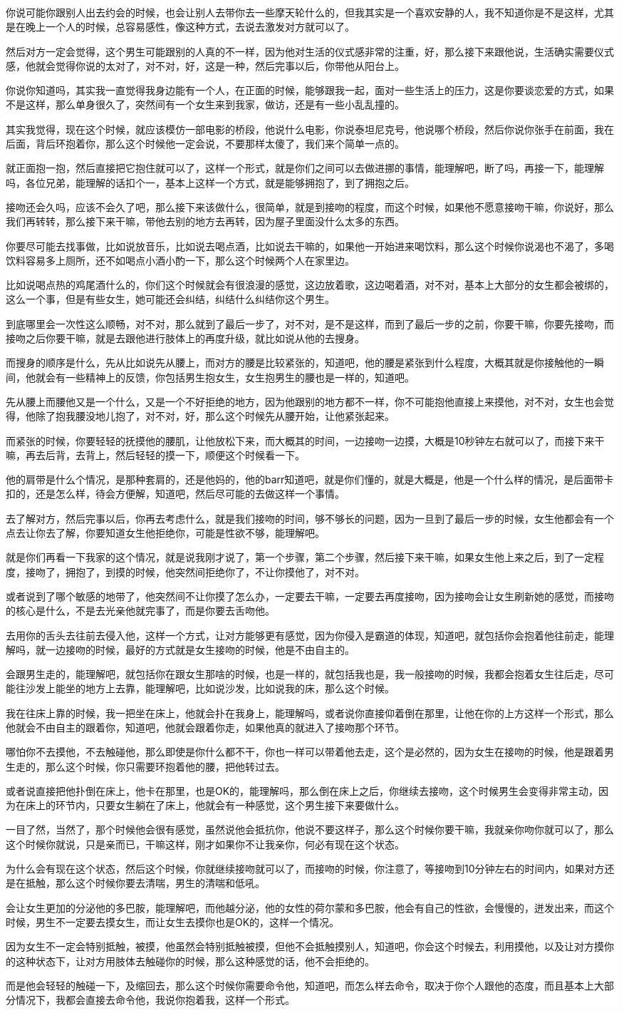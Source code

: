 你说可能你跟别人出去约会的时候，也会让别人去带你去一些摩天轮什么的，但我其实是一个喜欢安静的人，我不知道你是不是这样，尤其是在晚上一个人的时候，总容易感性，像这种方式，去说去激发对方就可以了。

然后对方一定会觉得，这个男生可能跟别的人真的不一样，因为他对生活的仪式感非常的注重，好，那么接下来跟他说，生活确实需要仪式感，他就会觉得你说的太对了，对不对，好，这是一种，然后完事以后，你带他从阳台上。

你说你知道吗，其实我一直觉得我身边能有一个人，在正面的时候，能够跟我一起，面对一些生活上的压力，这是你要谈恋爱的方式，如果不是这样，那么单身很久了，突然间有一个女生来到我家，做访，还是有一些小乱乱撞的。

其实我觉得，现在这个时候，就应该模仿一部电影的桥段，他说什么电影，你说泰坦尼克号，他说哪个桥段，然后你说你张手在前面，我在后面，背后环抱着你，那么这个时候他一定会说，不要那样太傻了，我们来个简单一点的。

就正面抱一抱，然后直接把它抱住就可以了，这样一个形式，就是你们之间可以去做进挪的事情，能理解吧，断了吗，再接一下，能理解吗，各位兄弟，能理解的话扣个一，基本上这样一个方式，就是能够拥抱了，到了拥抱之后。

接吻还会久吗，应该不会久了吧，那么接下来该做什么，很简单，就是到接吻的程度，而这个时候，如果他不愿意接吻干嘛，你说好，那么我们再转转，那么接下来干嘛，带他去别的地方去再转，因为屋子里面没什么太多的东西。

你要尽可能去找事做，比如说放音乐，比如说去喝点酒，比如说去干嘛的，如果他一开始进来喝饮料，那么这个时候你说渴也不渴了，多喝饮料容易多上厕所，还不如喝点小酒小酌一下，那么这个时候两个人在家里边。

比如说喝点热的鸡尾酒什么的，你们这个时候就会有很浪漫的感觉，这边放着歌，这边喝着酒，对不对，基本上大部分的女生都会被绑的，这么一个事，但是有些女生，她可能还会纠结，纠结什么纠结你这个男生。

到底哪里会一次性这么顺畅，对不对，那么就到了最后一步了，对不对，是不是这样，而到了最后一步的之前，你要干嘛，你要先接吻，而接吻之后你要干嘛，就是去跟他进行肢体上的再度升级，就比如说从他的去搜身。

而搜身的顺序是什么，先从比如说先从腰上，而对方的腰是比较紧张的，知道吧，他的腰是紧张到什么程度，大概其就是你接触他的一瞬间，他就会有一些精神上的反馈，你包括男生抱女生，女生抱男生的腰也是一样的，知道吧。

先从腰上而腰他又是一个什么，又是一个不好拒绝的地方，因为他跟别的地方都不一样，你不可能抱他直接上来摸他，对不对，女生也会觉得，他除了抱我腰没地儿抱了，对不对，好，那么这个时候先从腰开始，让他紧张起来。

而紧张的时候，你要轻轻的抚摸他的腰肌，让他放松下来，而大概其的时间，一边接吻一边摸，大概是10秒钟左右就可以了，而接下来干嘛，再去后背，去背上，然后轻轻的摸一下，顺便这个时候看一下。

他的肩带是什么个情况，是那种套肩的，还是他妈的，他的barr知道吧，就是你们懂的，就是大概是，他是一个什么样的情况，是后面带卡扣的，还是怎么样，待会方便解，知道吧，然后尽可能的去做这样一个事情。

去了解对方，然后完事以后，你再去考虑什么，就是我们接吻的时间，够不够长的问题，因为一旦到了最后一步的时候，女生他都会有一个点去让你去了解，你要知道女生他拒绝你，可能是性欲不够，能理解吧。

就是你们再看一下我家的这个情况，就是说我刚才说了，第一个步骤，第二个步骤，然后接下来干嘛，如果女生他上来之后，到了一定程度，接吻了，拥抱了，到摸的时候，他突然间拒绝你了，不让你摸他了，对不对。

或者说到了哪个敏感的地带了，他突然间不让你摸了怎么办，一定要去干嘛，一定要去再度接吻，因为接吻会让女生刷新她的感觉，而接吻的核心是什么，不是去光亲他就完事了，而是你要去舌吻他。

去用你的舌头去往前去侵入他，这样一个方式，让对方能够更有感觉，因为你侵入是霸道的体现，知道吧，就包括你会抱着他往前走，能理解吗，就一边接吻的时候，最好的方式就是女生接吻的时候，他是不由自主的。

会跟男生走的，能理解吧，就包括你在跟女生那啥的时候，也是一样的，就包括我也是，我一般接吻的时候，我都会抱着女生往后走，尽可能往沙发上能坐的地方上去靠，能理解吧，比如说沙发，比如说我的床，那么这个时候。

我在往床上靠的时候，我一把坐在床上，他就会扑在我身上，能理解吗，或者说你直接仰着倒在那里，让他在你的上方这样一个形式，那么他就会不由自主的跟着你，知道吧，他就会跟着你走，如果他真的就进入了接吻那个环节。

哪怕你不去摸他，不去触碰他，那么即使是你什么都不干，你也一样可以带着他去走，这个是必然的，因为女生在接吻的时候，他是跟着男生走的，那么这个时候，你只需要环抱着他的腰，把他转过去。

或者说直接把他扑倒在床上，他卡在那里，也是OK的，能理解吗，那么倒在床上之后，你继续去接吻，这个时候男生会变得非常主动，因为在床上的环节内，只要女生躺在了床上，他就会有一种感觉，这个男生接下来要做什么。

一目了然，当然了，那个时候他会很有感觉，虽然说他会抵抗你，他说不要这样子，那么这个时候你要干嘛，我就亲你吻你就可以了，那么这个时候你就说，只是亲而已，干嘛这样，刚才如果你不让我亲你，何必有现在这个状态。

为什么会有现在这个状态，然后这个时候，你就继续接吻就可以了，而接吻的时候，你注意了，等接吻到10分钟左右的时间内，如果对方还是在抵触，那么这个时候你要去清喘，男生的清喘和低吼。

会让女生更加的分泌他的多巴胺，能理解吧，而他越分泌，他的女性的荷尔蒙和多巴胺，他会有自己的性欲，会慢慢的，迸发出来，而这个时候，男生不一定要去摸女生，而让女生去摸你也是OK的，这样一个情况。

因为女生不一定会特别抵触，被摸，他虽然会特别抵触被摸，但他不会抵触摸别人，知道吧，你会这个时候去，利用摸他，以及让对方摸你的这种状态下，让对方用肢体去触碰你的时候，那么这种感觉的话，他不会拒绝的。

而是他会轻轻的触碰一下，及缩回去，那么这个时候你需要命令他，知道吧，而怎么样去命令，取决于你个人跟他的态度，而且基本上大部分情况下，我都会直接去命令他，我说你抱着我，这样一个形式。
